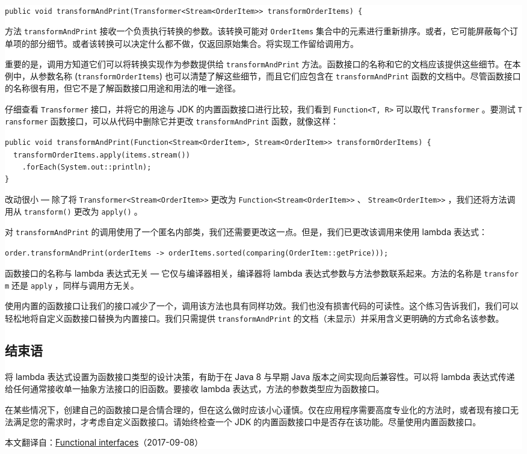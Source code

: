 ```
public void transformAndPrint(Transformer<Stream<OrderItem>> transformOrderItems) { 
```

方法 `transformAndPrint` 接收一个负责执行转换的参数。该转换可能对 `OrderItems` 集合中的元素进行重新排序。或者，它可能屏蔽每个订单项的部分细节。或者该转换可以决定什么都不做，仅返回原始集合。将实现工作留给调用方。

重要的是，调用方知道它们可以将转换实现作为参数提供给 `transformAndPrint` 方法。函数接口的名称和它的文档应该提供这些细节。在本例中，从参数名称 (`transformOrderItems`) 也可以清楚了解这些细节，而且它们应包含在 `transformAndPrint` 函数的文档中。尽管函数接口的名称很有用，但它不是了解函数接口用途和用法的唯一途径。

仔细查看 `Transformer` 接口，并将它的用途与 JDK 的内置函数接口进行比较，我们看到 `Function<T, R>` 可以取代 `Transformer` 。要测试 `Transformer` 函数接口，可以从代码中删除它并更改 `transformAndPrint` 函数，就像这样：

```
public void transformAndPrint(Function<Stream<OrderItem>, Stream<OrderItem>> transformOrderItems) {
  transformOrderItems.apply(items.stream())
    .forEach(System.out::println);
} 
```

改动很小 — 除了将 `Transformer<Stream<OrderItem>>` 更改为 `Function<Stream<OrderItem>>` 、 `Stream<OrderItem>>` ，我们还将方法调用从 `transform()` 更改为 `apply()` 。

对 `transformAndPrint` 的调用使用了一个匿名内部类，我们还需要更改这一点。但是，我们已更改该调用来使用 lambda 表达式：

```
order.transformAndPrint(orderItems -> orderItems.sorted(comparing(OrderItem::getPrice))); 
```

函数接口的名称与 lambda 表达式无关 — 它仅与编译器相关，编译器将 lambda 表达式参数与方法参数联系起来。方法的名称是 `transform` 还是 `apply` ，同样与调用方无关。

使用内置的函数接口让我们的接口减少了一个，调用该方法也具有同样功效。我们也没有损害代码的可读性。这个练习告诉我们，我们可以轻松地将自定义函数接口替换为内置接口。我们只需提供 `transformAndPrint` 的文档（未显示）并采用含义更明确的方式命名该参数。

## 结束语

将 lambda 表达式设置为函数接口类型的设计决策，有助于在 Java 8 与早期 Java 版本之间实现向后兼容性。可以将 lambda 表达式传递给任何通常接收单一抽象方法接口的旧函数。要接收 lambda 表达式，方法的参数类型应为函数接口。

在某些情况下，创建自己的函数接口是合情合理的，但在这么做时应该小心谨慎。仅在应用程序需要高度专业化的方法时，或者现有接口无法满足您的需求时，才考虑自定义函数接口。请始终检查一个 JDK 的内置函数接口中是否存在该功能。尽量使用内置函数接口。

本文翻译自：[Functional interfaces](https://developer.ibm.com/articles/j-java8idioms7/)（2017-09-08）